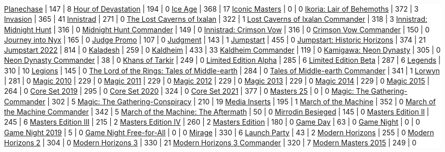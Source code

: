 [Planechase](https://www.github.com/mage/magefree) | 147 | 8
[Hour of Devastation](https://www.github.com/mage/magefree) | 194 | 0
[Ice Age](https://www.github.com/mage/magefree) | 368 | 17
[Iconic Masters](https://www.github.com/mage/magefree) | 0 | 0
[Ikoria: Lair of Behemoths](https://www.github.com/mage/magefree) | 372 | 3
[Invasion](https://www.github.com/mage/magefree) | 365 | 41
[Innistrad](https://www.github.com/mage/magefree) | 271 | 0
[The Lost Caverns of Ixalan](https://www.github.com/mage/magefree) | 322 | 1
[Lost Caverns of Ixalan Commander](https://www.github.com/mage/magefree) | 318 | 3
[Innistrad: Midnight Hunt](https://www.github.com/mage/magefree) | 316 | 0
[Midnight Hunt Commander](https://www.github.com/mage/magefree) | 149 | 0
[Innistrad: Crimson Vow](https://www.github.com/mage/magefree) | 316 | 0
[Crimson Vow Commander](https://www.github.com/mage/magefree) | 150 | 0
[Journey into Nyx](https://www.github.com/mage/magefree) | 165 | 0
[Judge Promo](https://www.github.com/mage/magefree) | 107 | 0
[Judgment](https://www.github.com/mage/magefree) | 143 | 1
[Jumpstart](https://www.github.com/mage/magefree) | 455 | 0
[Jumpstart: Historic Horizons](https://www.github.com/mage/magefree) | 374 | 21
[Jumpstart 2022](https://www.github.com/mage/magefree) | 814 | 0
[Kaladesh](https://www.github.com/mage/magefree) | 259 | 0
[Kaldheim](https://www.github.com/mage/magefree) | 433 | 33
[Kaldheim Commander](https://www.github.com/mage/magefree) | 119 | 0
[Kamigawa: Neon Dynasty](https://www.github.com/mage/magefree) | 305 | 0
[Neon Dynasty Commander](https://www.github.com/mage/magefree) | 38 | 0
[Khans of Tarkir](https://www.github.com/mage/magefree) | 249 | 0
[Limited Edition Alpha](https://www.github.com/mage/magefree) | 285 | 6
[Limited Edition Beta](https://www.github.com/mage/magefree) | 287 | 6
[Legends](https://www.github.com/mage/magefree) | 310 | 10
[Legions](https://www.github.com/mage/magefree) | 145 | 0
[The Lord of the Rings: Tales of Middle-earth](https://www.github.com/mage/magefree) | 284 | 0
[Tales of Middle-earth Commander](https://www.github.com/mage/magefree) | 341 | 1
[Lorwyn](https://www.github.com/mage/magefree) | 281 | 0
[Magic 2010](https://www.github.com/mage/magefree) | 229 | 0
[Magic 2011](https://www.github.com/mage/magefree) | 229 | 0
[Magic 2012](https://www.github.com/mage/magefree) | 229 | 0
[Magic 2013](https://www.github.com/mage/magefree) | 229 | 0
[Magic 2014](https://www.github.com/mage/magefree) | 229 | 0
[Magic 2015](https://www.github.com/mage/magefree) | 264 | 0
[Core Set 2019](https://www.github.com/mage/magefree) | 295 | 0
[Core Set 2020](https://www.github.com/mage/magefree) | 324 | 0
[Core Set 2021](https://www.github.com/mage/magefree) | 377 | 0
[Masters 25](https://www.github.com/mage/magefree) | 0 | 0
[Magic: The Gathering-Commander](https://www.github.com/mage/magefree) | 302 | 5
[Magic: The Gathering-Conspiracy](https://www.github.com/mage/magefree) | 210 | 19
[Media Inserts](https://www.github.com/mage/magefree) | 195 | 1
[March of the Machine](https://github.com/ExpensiveKoala/mage/issues/2) | 352 | 0
[March of the Machine Commander](https://www.github.com/mage/magefree) | 342 | 5
[March of the Machine: The Aftermath](https://www.github.com/mage/magefree) | 50 | 0
[Mirrodin Besieged](https://www.github.com/mage/magefree) | 145 | 0
[Masters Edition II](https://www.github.com/mage/magefree) | 245 | 6
[Masters Edition III](https://www.github.com/mage/magefree) | 215 | 2
[Masters Edition IV](https://www.github.com/mage/magefree) | 260 | 2
[Masters Edition](https://www.github.com/mage/magefree) | 180 | 0
[Game Day](https://www.github.com/mage/magefree) | 63 | 0
[Game Night](https://www.github.com/mage/magefree) | 0 | 0
[Game Night 2019](https://www.github.com/mage/magefree) | 5 | 0
[Game Night Free-for-All](https://www.github.com/mage/magefree) | 0 | 0
[Mirage](https://www.github.com/mage/magefree) | 330 | 6
[Launch Party](https://www.github.com/mage/magefree) | 43 | 2
[Modern Horizons](https://www.github.com/mage/magefree) | 255 | 0
[Modern Horizons 2](https://www.github.com/mage/magefree) | 304 | 0
[Modern Horizons 3](https://www.github.com/mage/magefree) | 330 | 21
[Modern Horizons 3 Commander](https://www.github.com/mage/magefree) | 320 | 7
[Modern Masters 2015](https://www.github.com/mage/magefree) | 249 | 0